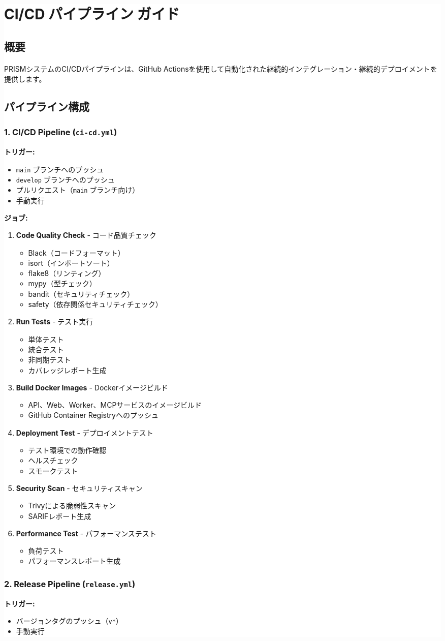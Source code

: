 # CI/CD パイプライン ガイド

## 概要

PRISMシステムのCI/CDパイプラインは、GitHub Actionsを使用して自動化された継続的インテグレーション・継続的デプロイメントを提供します。

## パイプライン構成

### 1. CI/CD Pipeline (`ci-cd.yml`)

**トリガー:**
- `main` ブランチへのプッシュ
- `develop` ブランチへのプッシュ
- プルリクエスト（`main` ブランチ向け）
- 手動実行

**ジョブ:**
1. **Code Quality Check** - コード品質チェック
   - Black（コードフォーマット）
   - isort（インポートソート）
   - flake8（リンティング）
   - mypy（型チェック）
   - bandit（セキュリティチェック）
   - safety（依存関係セキュリティチェック）

2. **Run Tests** - テスト実行
   - 単体テスト
   - 統合テスト
   - 非同期テスト
   - カバレッジレポート生成

3. **Build Docker Images** - Dockerイメージビルド
   - API、Web、Worker、MCPサービスのイメージビルド
   - GitHub Container Registryへのプッシュ

4. **Deployment Test** - デプロイメントテスト
   - テスト環境での動作確認
   - ヘルスチェック
   - スモークテスト

5. **Security Scan** - セキュリティスキャン
   - Trivyによる脆弱性スキャン
   - SARIFレポート生成

6. **Performance Test** - パフォーマンステスト
   - 負荷テスト
   - パフォーマンスレポート生成

### 2. Release Pipeline (`release.yml`)

**トリガー:**
- バージョンタグのプッシュ（`v*`）
- 手動実行
